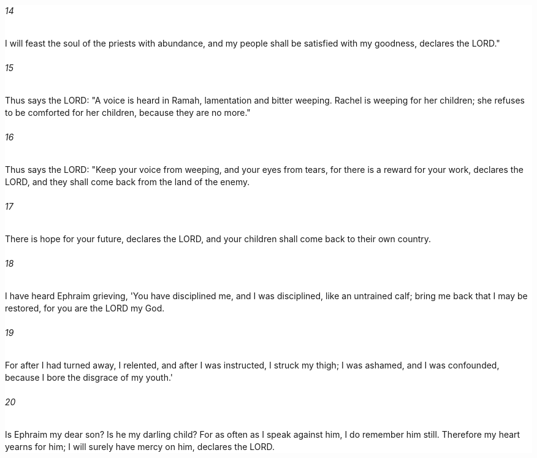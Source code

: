 


###### 14 


I will feast the soul of the priests with abundance, and my people shall be satisfied with my goodness, declares the LORD." 





###### 15 


Thus says the LORD: "A voice is heard in Ramah, lamentation and bitter weeping. Rachel is weeping for her children; she refuses to be comforted for her children, because they are no more." 





###### 16 


Thus says the LORD: "Keep your voice from weeping, and your eyes from tears, for there is a reward for your work, declares the LORD, and they shall come back from the land of the enemy. 





###### 17 


There is hope for your future, declares the LORD, and your children shall come back to their own country. 





###### 18 


I have heard Ephraim grieving, 'You have disciplined me, and I was disciplined, like an untrained calf; bring me back that I may be restored, for you are the LORD my God. 





###### 19 


For after I had turned away, I relented, and after I was instructed, I struck my thigh; I was ashamed, and I was confounded, because I bore the disgrace of my youth.' 





###### 20 


Is Ephraim my dear son? Is he my darling child? For as often as I speak against him, I do remember him still. Therefore my heart yearns for him; I will surely have mercy on him, declares the LORD. 




